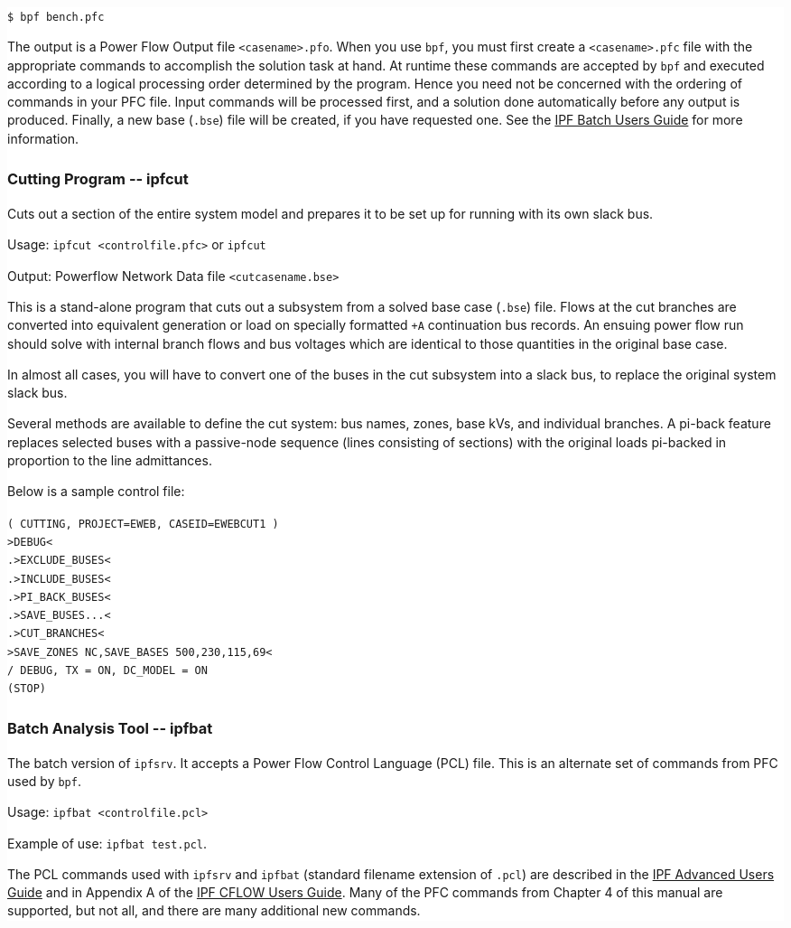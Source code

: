     $ bpf bench.pfc

The output is a Power Flow Output file `<casename>.pfo`. When you use `bpf`, you must first create a `<casename>.pfc` file with the appropriate commands to accomplish the solution task at hand. At runtime these commands are accepted by `bpf` and executed according to a logical processing order determined by the program. Hence you need not be concerned with the ordering of commands in your PFC file. Input commands will be processed first, and a solution done automatically before any output is produced. Finally, a new base (`.bse`) file will be created, if you have requested one. See the [IPF Batch Users Guide][] for more information.

### Cutting Program -- ipfcut
Cuts out a section of the entire system model and prepares it to be set up for running with its own slack bus.

Usage:  `ipfcut <controlfile.pfc>` or `ipfcut`

Output:  Powerflow Network Data file `<cutcasename.bse>`

This is a stand-alone program that cuts out a subsystem from a solved base case (`.bse`) file. Flows at the cut branches are converted into equivalent generation or load on specially formatted `+A` continuation bus records. An ensuing power flow run should solve with internal branch flows and bus voltages which are identical to those quantities in the original base case. 

In almost all cases, you will have to convert one of the buses in the cut
subsystem into a slack bus, to replace the original system slack bus.

Several methods are available to define the cut system: bus names, zones,
base kVs, and individual branches. A pi-back feature replaces selected buses with a passive-node sequence (lines consisting of sections) with the original loads pi-backed in proportion to the line admittances.

Below is a sample control file:

```
( CUTTING, PROJECT=EWEB, CASEID=EWEBCUT1 )
>DEBUG<
.>EXCLUDE_BUSES<
.>INCLUDE_BUSES<
.>PI_BACK_BUSES<
.>SAVE_BUSES...<
.>CUT_BRANCHES<
>SAVE_ZONES NC,SAVE_BASES 500,230,115,69<
/ DEBUG, TX = ON, DC_MODEL = ON
(STOP)
```

### Batch Analysis Tool -- ipfbat
The batch version of `ipfsrv`. It accepts a Power Flow Control Language (PCL) file. This is an alternate set of commands from PFC used by `bpf`.

Usage:  `ipfbat <controlfile.pcl>`

Example of use: `ipfbat test.pcl`. 

The PCL commands used with `ipfsrv` and `ipfbat` (standard filename extension of `.pcl`) are described in the [IPF Advanced Users Guide] and in Appendix A of the [IPF CFLOW Users Guide]. Many of the PFC commands from Chapter 4 of this manual are supported, but not all, and there are many additional new commands.


[documentation]: https://bpa-ipf.readthedocs.io/en/latest/
[IPF Basic/GUI Users Guide]: https://github.com/mbheinen/bpa-ipf-tsp/blob/master/manuals/IPFGUI.PDF
[IPF Batch Users Guide]: https://github.com/mbheinen/bpa-ipf-tsp/blob/master/manuals/IPFBAT.PDF
[IPF Advanced Users Guide]: https://github.com/mbheinen/bpa-ipf-tsp/blob/master/manuals/IPFADV.PDF
[IPF CFLOW Users Guide]: https://github.com/mbheinen/bpa-ipf-tsp/blob/master/manuals/CFLOW.PDF
[Motif X Window]: https://motif.ics.com/motif/downloads